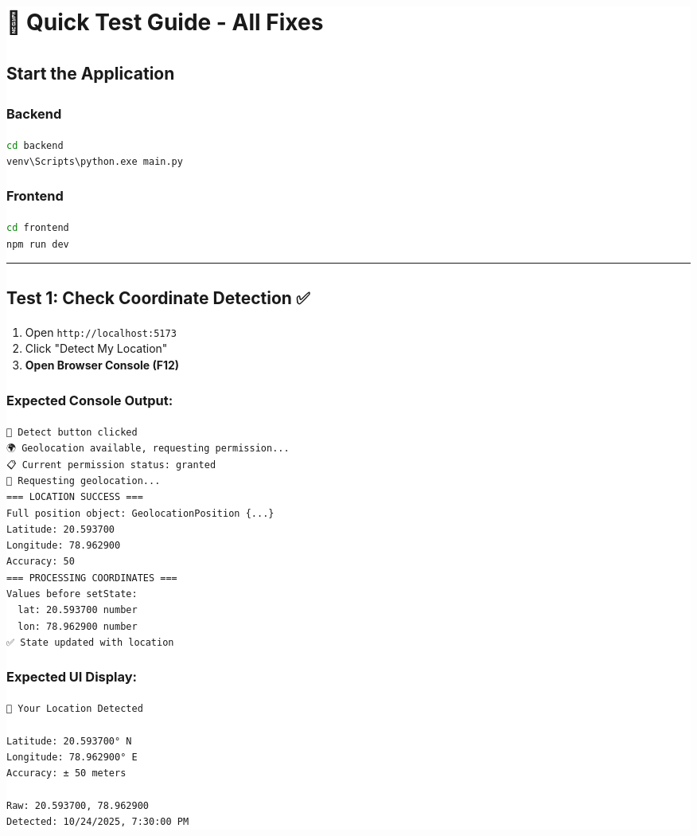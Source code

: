 # 🚀 Quick Test Guide - All Fixes

## Start the Application

### Backend
```bash
cd backend
venv\Scripts\python.exe main.py
```

### Frontend
```bash
cd frontend
npm run dev
```

---

## Test 1: Check Coordinate Detection ✅

1. Open `http://localhost:5173`
2. Click "Detect My Location"
3. **Open Browser Console (F12)**

### Expected Console Output:
```
🎯 Detect button clicked
🌍 Geolocation available, requesting permission...
📋 Current permission status: granted
📍 Requesting geolocation...
=== LOCATION SUCCESS ===
Full position object: GeolocationPosition {...}
Latitude: 20.593700
Longitude: 78.962900
Accuracy: 50
=== PROCESSING COORDINATES ===
Values before setState:
  lat: 20.593700 number
  lon: 78.962900 number
✅ State updated with location
```

### Expected UI Display:
```
📍 Your Location Detected

Latitude: 20.593700° N
Longitude: 78.962900° E
Accuracy: ± 50 meters

Raw: 20.593700, 78.962900
Detected: 10/24/2025, 7:30:00 PM
```
